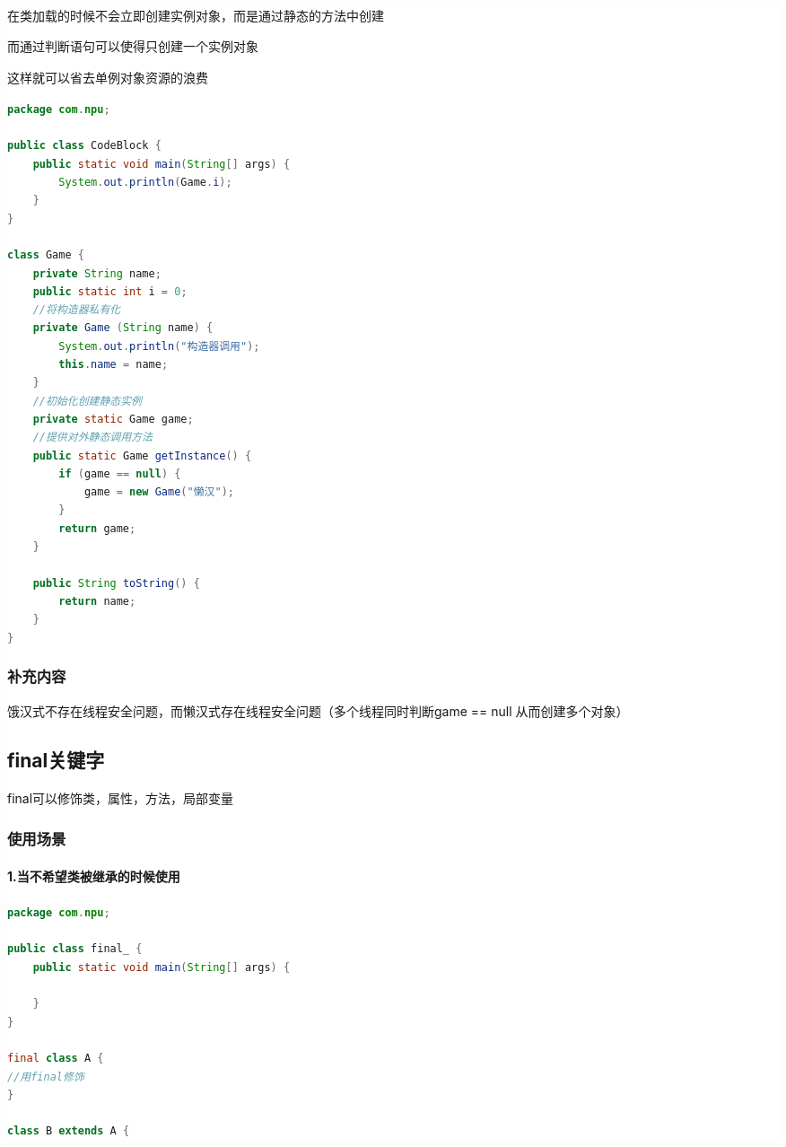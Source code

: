 在类加载的时候不会立即创建实例对象，而是通过静态的方法中创建

而通过判断语句可以使得只创建一个实例对象

这样就可以省去单例对象资源的浪费

```java
package com.npu;

public class CodeBlock {
    public static void main(String[] args) {
        System.out.println(Game.i);
    }
}

class Game {
    private String name;
    public static int i = 0;
    //将构造器私有化
    private Game (String name) {
        System.out.println("构造器调用");
        this.name = name;
    }
    //初始化创建静态实例
    private static Game game;
    //提供对外静态调用方法
    public static Game getInstance() {
        if (game == null) {
            game = new Game("懒汉");
        }
        return game;
    }

    public String toString() {
        return name;
    }
}
```

### 补充内容

饿汉式不存在线程安全问题，而懒汉式存在线程安全问题（多个线程同时判断game == null 从而创建多个对象）



## final关键字

final可以修饰类，属性，方法，局部变量

### 使用场景

#### 1.当不希望类被继承的时候使用

```java
package com.npu;

public class final_ {
    public static void main(String[] args) {

    }
}

final class A {
//用final修饰
}

class B extends A {
```